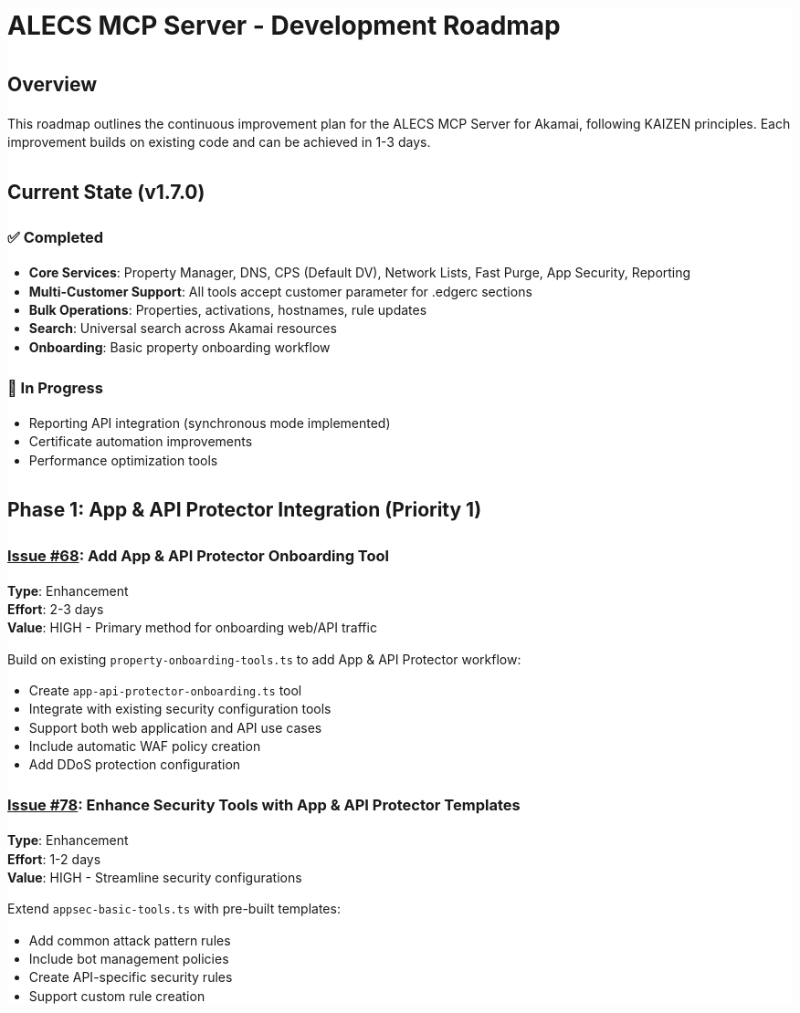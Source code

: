# ALECS MCP Server - Development Roadmap

## Overview

This roadmap outlines the continuous improvement plan for the ALECS MCP Server for Akamai, following KAIZEN principles. Each improvement builds on existing code and can be achieved in 1-3 days.

## Current State (v1.7.0)

### ✅ Completed
- **Core Services**: Property Manager, DNS, CPS (Default DV), Network Lists, Fast Purge, App Security, Reporting
- **Multi-Customer Support**: All tools accept customer parameter for .edgerc sections
- **Bulk Operations**: Properties, activations, hostnames, rule updates
- **Search**: Universal search across Akamai resources
- **Onboarding**: Basic property onboarding workflow

### 🚧 In Progress
- Reporting API integration (synchronous mode implemented)
- Certificate automation improvements
- Performance optimization tools

## Phase 1: App & API Protector Integration (Priority 1)

### [Issue #68](https://github.com/acedergren/alecs-mcp-server-akamai/issues/68): Add App & API Protector Onboarding Tool
**Type**: Enhancement  
**Effort**: 2-3 days  
**Value**: HIGH - Primary method for onboarding web/API traffic

Build on existing `property-onboarding-tools.ts` to add App & API Protector workflow:
- Create `app-api-protector-onboarding.ts` tool
- Integrate with existing security configuration tools
- Support both web application and API use cases
- Include automatic WAF policy creation
- Add DDoS protection configuration

### [Issue #78](https://github.com/acedergren/alecs-mcp-server-akamai/issues/78): Enhance Security Tools with App & API Protector Templates
**Type**: Enhancement  
**Effort**: 1-2 days  
**Value**: HIGH - Streamline security configurations

Extend `appsec-basic-tools.ts` with pre-built templates:
- Add common attack pattern rules
- Include bot management policies
- Create API-specific security rules
- Support custom rule creation
